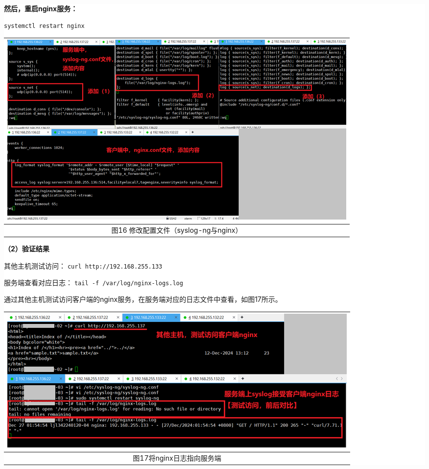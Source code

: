 **然后，重启nginx服务：**

```bash
systemctl restart nginx
```

| ![img](../assets/10、课程设计篇/clip_image002-1735237264764-25.png) |
| :----------------------------------------------------------: |
|            图16  修改配置文件（syslog-ng与nginx）            |

**（2）验证结果**

其他主机测试访问： `curl http://192.168.255.133` 

服务端查看对应日志： `tail -f /var/log/nginx-logs.log` 

通过其他主机测试访问客户端的nginx服务，在服务端对应的日志文件中查看，如图17所示。

| ![img](../assets/10、课程设计篇/clip_image004-1735237264765-26.png) |
| :----------------------------------------------------------: |
|                  图17将nginx日志指向服务端                   |
